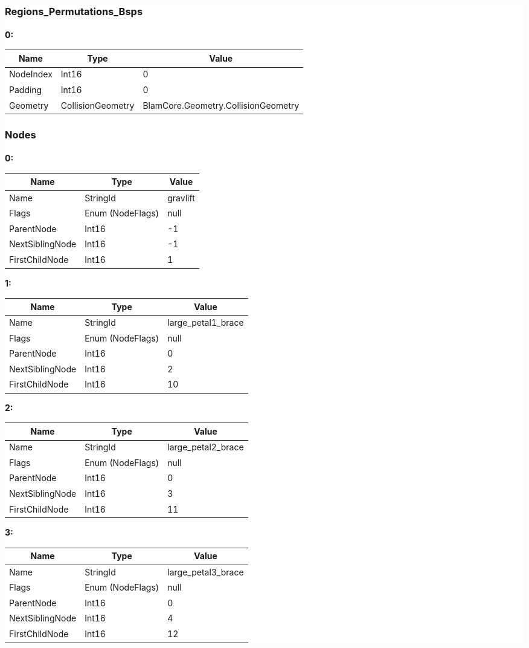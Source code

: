 ### Regions_Permutations_Bsps

**0:**

Name	| Type	| Value
---	|---	|---	|
NodeIndex	|Int16	|0
Padding	|Int16	|0
Geometry	|CollisionGeometry	|BlamCore.Geometry.CollisionGeometry


### Nodes

**0:**

Name	| Type	| Value
---	|---	|---	|
Name	|StringId	|gravlift
Flags	|Enum (NodeFlags)	|null
ParentNode	|Int16	|-1
NextSiblingNode	|Int16	|-1
FirstChildNode	|Int16	|1


**1:**

Name	| Type	| Value
---	|---	|---	|
Name	|StringId	|large_petal1_brace
Flags	|Enum (NodeFlags)	|null
ParentNode	|Int16	|0
NextSiblingNode	|Int16	|2
FirstChildNode	|Int16	|10


**2:**

Name	| Type	| Value
---	|---	|---	|
Name	|StringId	|large_petal2_brace
Flags	|Enum (NodeFlags)	|null
ParentNode	|Int16	|0
NextSiblingNode	|Int16	|3
FirstChildNode	|Int16	|11


**3:**

Name	| Type	| Value
---	|---	|---	|
Name	|StringId	|large_petal3_brace
Flags	|Enum (NodeFlags)	|null
ParentNode	|Int16	|0
NextSiblingNode	|Int16	|4
FirstChildNode	|Int16	|12

